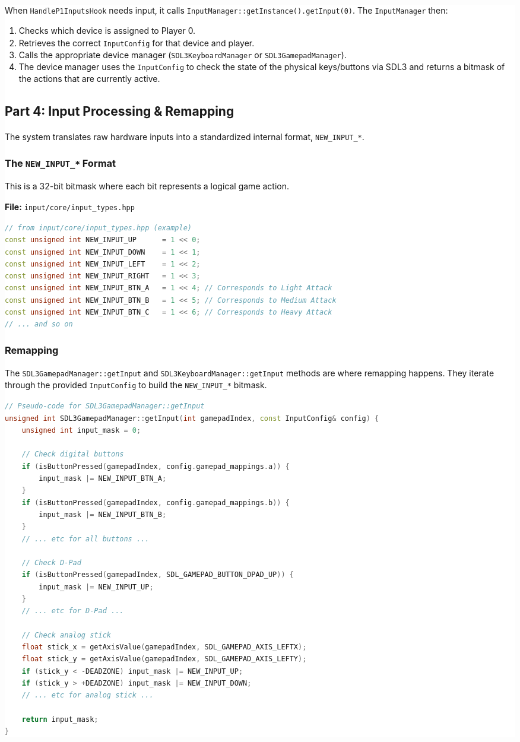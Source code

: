 When `HandleP1InputsHook` needs input, it calls `InputManager::getInstance().getInput(0)`. The `InputManager` then:
1.  Checks which device is assigned to Player 0.
2.  Retrieves the correct `InputConfig` for that device and player.
3.  Calls the appropriate device manager (`SDL3KeyboardManager` or `SDL3GamepadManager`).
4.  The device manager uses the `InputConfig` to check the state of the physical keys/buttons via SDL3 and returns a bitmask of the actions that are currently active.

## Part 4: Input Processing & Remapping

The system translates raw hardware inputs into a standardized internal format, `NEW_INPUT_*`.

### The `NEW_INPUT_*` Format
This is a 32-bit bitmask where each bit represents a logical game action.

**File:** `input/core/input_types.hpp`

```cpp
// from input/core/input_types.hpp (example)
const unsigned int NEW_INPUT_UP      = 1 << 0;
const unsigned int NEW_INPUT_DOWN    = 1 << 1;
const unsigned int NEW_INPUT_LEFT    = 1 << 2;
const unsigned int NEW_INPUT_RIGHT   = 1 << 3;
const unsigned int NEW_INPUT_BTN_A   = 1 << 4; // Corresponds to Light Attack
const unsigned int NEW_INPUT_BTN_B   = 1 << 5; // Corresponds to Medium Attack
const unsigned int NEW_INPUT_BTN_C   = 1 << 6; // Corresponds to Heavy Attack
// ... and so on
```

### Remapping

The `SDL3GamepadManager::getInput` and `SDL3KeyboardManager::getInput` methods are where remapping happens. They iterate through the provided `InputConfig` to build the `NEW_INPUT_*` bitmask.

```cpp
// Pseudo-code for SDL3GamepadManager::getInput
unsigned int SDL3GamepadManager::getInput(int gamepadIndex, const InputConfig& config) {
    unsigned int input_mask = 0;

    // Check digital buttons
    if (isButtonPressed(gamepadIndex, config.gamepad_mappings.a)) {
        input_mask |= NEW_INPUT_BTN_A;
    }
    if (isButtonPressed(gamepadIndex, config.gamepad_mappings.b)) {
        input_mask |= NEW_INPUT_BTN_B;
    }
    // ... etc for all buttons ...

    // Check D-Pad
    if (isButtonPressed(gamepadIndex, SDL_GAMEPAD_BUTTON_DPAD_UP)) {
        input_mask |= NEW_INPUT_UP;
    }
    // ... etc for D-Pad ...

    // Check analog stick
    float stick_x = getAxisValue(gamepadIndex, SDL_GAMEPAD_AXIS_LEFTX);
    float stick_y = getAxisValue(gamepadIndex, SDL_GAMEPAD_AXIS_LEFTY);
    if (stick_y < -DEADZONE) input_mask |= NEW_INPUT_UP;
    if (stick_y > +DEADZONE) input_mask |= NEW_INPUT_DOWN;
    // ... etc for analog stick ...

    return input_mask;
}
```
